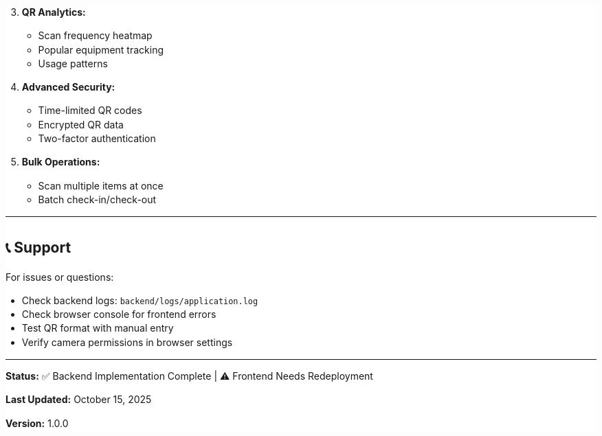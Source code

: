 3. **QR Analytics:**
   - Scan frequency heatmap
   - Popular equipment tracking
   - Usage patterns

4. **Advanced Security:**
   - Time-limited QR codes
   - Encrypted QR data
   - Two-factor authentication

5. **Bulk Operations:**
   - Scan multiple items at once
   - Batch check-in/check-out

---

## 📞 Support

For issues or questions:
- Check backend logs: `backend/logs/application.log`
- Check browser console for frontend errors
- Test QR format with manual entry
- Verify camera permissions in browser settings

---

**Status:** ✅ Backend Implementation Complete | ⚠️ Frontend Needs Redeployment

**Last Updated:** October 15, 2025

**Version:** 1.0.0

